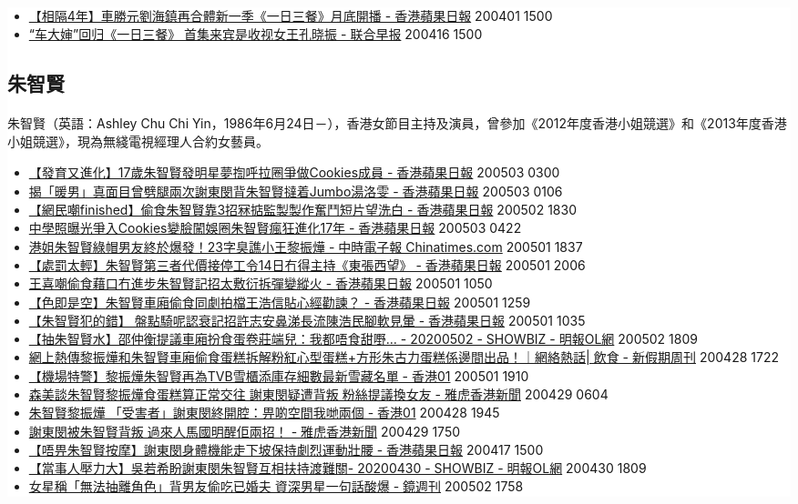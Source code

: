 - [【相隔4年】車勝元劉海鎮再合體新一季《一日三餐》月底開播 - 香港蘋果日報](https://hk.appledaily.com/entertainment/20200401/KS7SOFLH2SMXG5326QJOCU2FD4/ "【相隔4年】車勝元劉海鎮再合體新一季《一日三餐》月底開播 - 香港蘋果日報") 200401 1500
- [“车大婶”回归《一日三餐》 首集来宾是收视女王孔晓振 - 联合早报](https://www.zaobao.com.sg/zentertainment/k-pop/story20200416-1045865 "“车大婶”回归《一日三餐》 首集来宾是收视女王孔晓振 - 联合早报") 200416 1500

## 朱智賢

朱智賢（英語：Ashley Chu Chi Yin，1986年6月24日－），香港女節目主持及演員，曾參加《2012年度香港小姐競選》和《2013年度香港小姐競選》，現為無綫電視經理人合約女藝員。
- [【發育又進化】17歲朱智賢發明星夢揈呼拉圈爭做Cookies成員 - 香港蘋果日報](https://hk.appledaily.com/entertainment/20200503/GMM7WUDZCYQROJCPH72WHCLSMU/ "【發育又進化】17歲朱智賢發明星夢揈呼拉圈爭做Cookies成員 - 香港蘋果日報") 200503 0300
- [揭「暖男」真面目曾劈腿兩次謝東閔背朱智賢撻着Jumbo湯洛雯 - 香港蘋果日報](https://hk.appledaily.com/entertainment/20200502/R5MWDCDH5QV6N5F7K7SU4O4Z2Y/ "揭「暖男」真面目曾劈腿兩次謝東閔背朱智賢撻着Jumbo湯洛雯 - 香港蘋果日報") 200503 0106
- [【網民嘲finished】偷食朱智賢靠3招冧掂監製製作奮鬥短片望洗白 - 香港蘋果日報](https://hk.appledaily.com/entertainment/20200502/DZH6TXL2AYOOPCFAUVG4G3WUBY/ "【網民嘲finished】偷食朱智賢靠3招冧掂監製製作奮鬥短片望洗白 - 香港蘋果日報") 200502 1830
- [中學照曝光爭入Cookies變臉闖娛圈朱智賢瘋狂進化17年 - 香港蘋果日報](https://hk.appledaily.com/entertainment/20200503/6G75M3MEEFFHISMUIQUDEGHSY4/ "中學照曝光爭入Cookies變臉闖娛圈朱智賢瘋狂進化17年 - 香港蘋果日報") 200503 0422
- [港姐朱智賢綠帽男友終於爆發！23字臭譙小王黎振燁 - 中時電子報 Chinatimes.com](https://www.chinatimes.com/realtimenews/20200501003417-260404 "港姐朱智賢綠帽男友終於爆發！23字臭譙小王黎振燁 - 中時電子報 Chinatimes.com") 200501 1837
- [【處罰太輕】朱智賢第三者代價接停工令14日冇得主持《東張西望》 - 香港蘋果日報](https://hk.appledaily.com/entertainment/20200501/U2DVBASXL6MTIPFIS73EOIMBSU/ "【處罰太輕】朱智賢第三者代價接停工令14日冇得主持《東張西望》 - 香港蘋果日報") 200501 2006
- [王喜嘲偷食藉口冇進步朱智賢記招太敷衍拆彈變縱火 - 香港蘋果日報](https://hk.appledaily.com/entertainment/20200501/GT5CX4TJ52SHCFVXD7N5RSBQVM/ "王喜嘲偷食藉口冇進步朱智賢記招太敷衍拆彈變縱火 - 香港蘋果日報") 200501 1050
- [【色即是空】朱智賢車廂偷食同劇拍檔王浩信貼心經勸諫？ - 香港蘋果日報](https://hk.appledaily.com/entertainment/20200430/G4RMVUDU4B5LNDVYIBYKUX4JJU/ "【色即是空】朱智賢車廂偷食同劇拍檔王浩信貼心經勸諫？ - 香港蘋果日報") 200501 1259
- [【朱智賢犯的錯】 盤點騎呢認衰記招許志安鼻涕長流陳浩民腳軟見暈 - 香港蘋果日報](https://hk.appledaily.com/entertainment/20200430/GRG5HOSEVGDDRENCTWKXQHF7EQ/ "【朱智賢犯的錯】 盤點騎呢認衰記招許志安鼻涕長流陳浩民腳軟見暈 - 香港蘋果日報") 200501 1035
- [【抽朱智賢水】邵仲衡提議車廂扮食蛋卷莊端兒：我都唔食甜嘢… - 20200502 - SHOWBIZ - 明報OL網](https://ol.mingpao.com/ldy/showbiz/latest/20200502/1588412017072/%E3%80%90%E6%8A%BD%E6%9C%B1%E6%99%BA%E8%B3%A2%E6%B0%B4%E3%80%91%E9%82%B5%E4%BB%B2%E8%A1%A1%E6%8F%90%E8%AD%B0%E8%BB%8A%E5%BB%82%E6%89%AE%E9%A3%9F%E8%9B%8B%E5%8D%B7-%E8%8E%8A%E7%AB%AF%E5%85%92-%E6%88%91%E9%83%BD%E5%94%94%E9%A3%9F%E7%94%9C%E5%98%A2 "【抽朱智賢水】邵仲衡提議車廂扮食蛋卷莊端兒：我都唔食甜嘢… - 20200502 - SHOWBIZ - 明報OL網") 200502 1809
- [網上熱傳黎振燁和朱智賢車廂偷食蛋糕拆解粉紅心型蛋糕+方形朱古力蛋糕係邊間出品！｜網絡熱話| 飲食 - 新假期周刊](https://www.weekendhk.com/1032622/dining/%E5%81%B7%E9%A3%9F-%E9%BB%8E%E6%8C%AF%E7%87%81-%E6%9C%B1%E6%99%BA%E8%B3%A2-%E8%9B%8B%E7%B3%95-%E6%9C%B1%E5%8F%A4%E5%8A%9B/ "網上熱傳黎振燁和朱智賢車廂偷食蛋糕拆解粉紅心型蛋糕+方形朱古力蛋糕係邊間出品！｜網絡熱話| 飲食 - 新假期周刊") 200428 1722
- [【機場特警】黎振燁朱智賢再為TVB雪櫃添庫存細數最新雪藏名單 - 香港01](https://www.hk01.com/%E5%8D%B3%E6%99%82%E5%A8%9B%E6%A8%82/467890/%E6%A9%9F%E5%A0%B4%E7%89%B9%E8%AD%A6-%E9%BB%8E%E6%8C%AF%E7%87%81%E6%9C%B1%E6%99%BA%E8%B3%A2%E5%86%8D%E7%82%BAtvb%E9%9B%AA%E6%AB%83%E6%B7%BB%E5%BA%AB%E5%AD%98-%E7%B4%B0%E6%95%B8%E6%9C%80%E6%96%B0%E9%9B%AA%E8%97%8F%E5%90%8D%E5%96%AE "【機場特警】黎振燁朱智賢再為TVB雪櫃添庫存細數最新雪藏名單 - 香港01") 200501 1910
- [森美談朱智賢黎振燁食蛋糕算正常交往 謝東閔疑遭背叛 粉絲提議換女友 - 雅虎香港新聞](https://hk.news.yahoo.com/%E6%A3%AE%E7%BE%8E%E8%AB%87%E6%9C%B1%E6%99%BA%E8%B3%A2%E9%BB%8E%E6%8C%AF%E7%87%81%E9%A3%9F%E8%9B%8B%E7%B3%95%E7%AE%97%E6%AD%A3%E5%B8%B8%E4%BA%A4%E5%BE%80-%E8%AC%9D%E6%9D%B1%E9%96%94%E7%96%91%E9%81%AD%E8%83%8C%E5%8F%9B-%E7%B2%89%E7%B5%B2%E6%8F%90%E8%AD%B0%E6%8F%9B%E5%A5%B3%E5%8F%8B-220405909.html "森美談朱智賢黎振燁食蛋糕算正常交往 謝東閔疑遭背叛 粉絲提議換女友 - 雅虎香港新聞") 200429 0604
- [朱智賢黎振燁 「受害者」謝東閔終開腔：畀啲空間我哋兩個 - 香港01](https://www.hk01.com/%E5%8D%B3%E6%99%82%E5%A8%9B%E6%A8%82/466816/%E6%9C%B1%E6%99%BA%E8%B3%A2%E9%BB%8E%E6%8C%AF%E7%87%81-%E5%8F%97%E5%AE%B3%E8%80%85-%E8%AC%9D%E6%9D%B1%E9%96%94%E7%B5%82%E9%96%8B%E8%85%94-%E7%95%80%E5%95%B2%E7%A9%BA%E9%96%93%E6%88%91%E5%93%8B%E5%85%A9%E5%80%8B "朱智賢黎振燁 「受害者」謝東閔終開腔：畀啲空間我哋兩個 - 香港01") 200428 1945
- [謝東閔被朱智賢背叛 過來人馬國明醒佢兩招！ - 雅虎香港新聞](https://hk.news.yahoo.com/%E8%AC%9D%E6%9D%B1%E9%96%94%E8%A2%AB%E6%9C%B1%E6%99%BA%E8%B3%A2%E8%83%8C%E5%8F%9B%E9%81%8E%E4%BE%86%E4%BA%BA%E9%A6%AC%E5%9C%8B%E6%98%8E%E9%86%92%E4%BD%A2%E5%85%A9%E6%8B%9B-095006454.html "謝東閔被朱智賢背叛 過來人馬國明醒佢兩招！ - 雅虎香港新聞") 200429 1750
- [【唔畀朱智賢按摩】謝東閔身體機能走下坡保持劇烈運動壯腰 - 香港蘋果日報](https://hk.appledaily.com/entertainment/20200417/E7EGJW5IDENGCQNJ7KUE4ISE3M/ "【唔畀朱智賢按摩】謝東閔身體機能走下坡保持劇烈運動壯腰 - 香港蘋果日報") 200417 1500
- [【當事人壓力大】吳若希盼謝東閔朱智賢互相扶持渡難關- 20200430 - SHOWBIZ - 明報OL網](https://ol.mingpao.com/ldy/showbiz/latest/20200430/1588239634393/%E3%80%90%E7%95%B6%E4%BA%8B%E4%BA%BA%E5%A3%93%E5%8A%9B%E5%A4%A7%E3%80%91%E5%90%B3%E8%8B%A5%E5%B8%8C%E7%9B%BC%E8%AC%9D%E6%9D%B1%E9%96%94%E6%9C%B1%E6%99%BA%E8%B3%A2%E4%BA%92%E7%9B%B8%E6%89%B6%E6%8C%81%E6%B8%A1%E9%9B%A3%E9%97%9C "【當事人壓力大】吳若希盼謝東閔朱智賢互相扶持渡難關- 20200430 - SHOWBIZ - 明報OL網") 200430 1809
- [女星稱「無法抽離角色」背男友偷吃已婚夫 資深男星一句話酸爆 - 鏡週刊](https://www.mirrormedia.mg/story/20200502web003/ "女星稱「無法抽離角色」背男友偷吃已婚夫 資深男星一句話酸爆 - 鏡週刊") 200502 1758